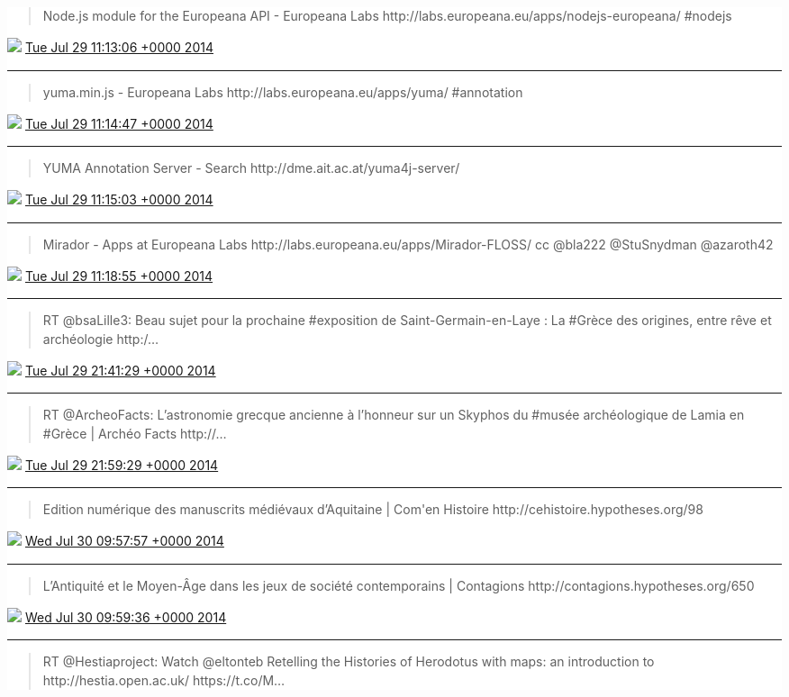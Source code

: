 > Node\.js module for the Europeana API \- Europeana Labs http://labs\.europeana\.eu/apps/nodejs\-europeana/ \#nodejs

<img src="../../media/tweet.ico" width="12" /> [Tue Jul 29 11:13:06 +0000 2014](https://twitter.com/regisrob/status/494078154101620737)

----

> yuma\.min\.js \- Europeana Labs http://labs\.europeana\.eu/apps/yuma/ \#annotation

<img src="../../media/tweet.ico" width="12" /> [Tue Jul 29 11:14:47 +0000 2014](https://twitter.com/regisrob/status/494078578946867201)

----

> YUMA Annotation Server \- Search http://dme\.ait\.ac\.at/yuma4j\-server/

<img src="../../media/tweet.ico" width="12" /> [Tue Jul 29 11:15:03 +0000 2014](https://twitter.com/regisrob/status/494078646231891968)

----

> Mirador \- Apps at Europeana Labs http://labs\.europeana\.eu/apps/Mirador\-FLOSS/ cc @bla222 @StuSnydman @azaroth42

<img src="../../media/tweet.ico" width="12" /> [Tue Jul 29 11:18:55 +0000 2014](https://twitter.com/regisrob/status/494079621403385856)

----

> RT @bsaLille3: Beau sujet pour la prochaine \#exposition de Saint\-Germain\-en\-Laye : La \#Grèce des origines, entre rêve et archéologie http:/…

<img src="../../media/tweet.ico" width="12" /> [Tue Jul 29 21:41:29 +0000 2014](https://twitter.com/regisrob/status/494236294919520256)

----

> RT @ArcheoFacts: L’astronomie grecque ancienne à l’honneur sur un Skyphos du \#musée archéologique de Lamia en \#Grèce \| Archéo Facts http://…

<img src="../../media/tweet.ico" width="12" /> [Tue Jul 29 21:59:29 +0000 2014](https://twitter.com/regisrob/status/494240821886341120)

----

> Edition numérique des manuscrits médiévaux d’Aquitaine \| Com'en Histoire http://cehistoire\.hypotheses\.org/98

<img src="../../media/tweet.ico" width="12" /> [Wed Jul 30 09:57:57 +0000 2014](https://twitter.com/regisrob/status/494421630085386240)

----

> L’Antiquité et le Moyen\-Âge dans les jeux de société contemporains \| Contagions http://contagions\.hypotheses\.org/650

<img src="../../media/tweet.ico" width="12" /> [Wed Jul 30 09:59:36 +0000 2014](https://twitter.com/regisrob/status/494422046986604544)

----

> RT @Hestiaproject: Watch @eltonteb Retelling the Histories of Herodotus with maps: an introduction to http://hestia\.open\.ac\.uk/ https://t\.co/M…
